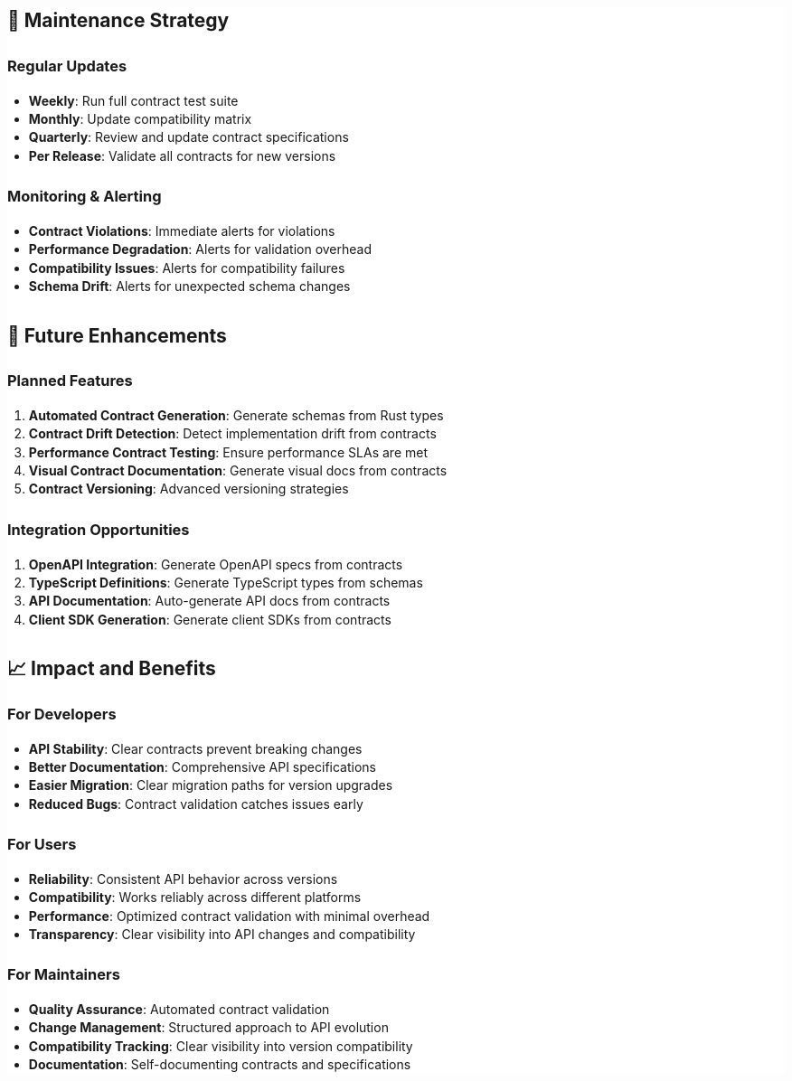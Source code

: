 ## 🔄 Maintenance Strategy

### Regular Updates
- **Weekly**: Run full contract test suite
- **Monthly**: Update compatibility matrix
- **Quarterly**: Review and update contract specifications
- **Per Release**: Validate all contracts for new versions

### Monitoring & Alerting
- **Contract Violations**: Immediate alerts for violations
- **Performance Degradation**: Alerts for validation overhead
- **Compatibility Issues**: Alerts for compatibility failures
- **Schema Drift**: Alerts for unexpected schema changes

## 🚀 Future Enhancements

### Planned Features
1. **Automated Contract Generation**: Generate schemas from Rust types
2. **Contract Drift Detection**: Detect implementation drift from contracts
3. **Performance Contract Testing**: Ensure performance SLAs are met
4. **Visual Contract Documentation**: Generate visual docs from contracts
5. **Contract Versioning**: Advanced versioning strategies

### Integration Opportunities
1. **OpenAPI Integration**: Generate OpenAPI specs from contracts
2. **TypeScript Definitions**: Generate TypeScript types from schemas
3. **API Documentation**: Auto-generate API docs from contracts
4. **Client SDK Generation**: Generate client SDKs from contracts

## 📈 Impact and Benefits

### For Developers
- **API Stability**: Clear contracts prevent breaking changes
- **Better Documentation**: Comprehensive API specifications
- **Easier Migration**: Clear migration paths for version upgrades
- **Reduced Bugs**: Contract validation catches issues early

### For Users
- **Reliability**: Consistent API behavior across versions
- **Compatibility**: Works reliably across different platforms
- **Performance**: Optimized contract validation with minimal overhead
- **Transparency**: Clear visibility into API changes and compatibility

### For Maintainers
- **Quality Assurance**: Automated contract validation
- **Change Management**: Structured approach to API evolution
- **Compatibility Tracking**: Clear visibility into version compatibility
- **Documentation**: Self-documenting contracts and specifications
